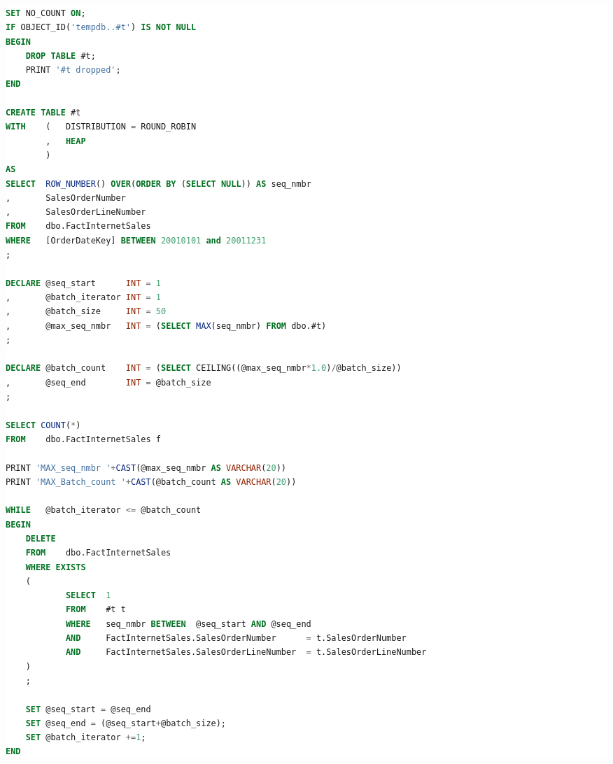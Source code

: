 ```sql
SET NO_COUNT ON;
IF OBJECT_ID('tempdb..#t') IS NOT NULL
BEGIN
    DROP TABLE #t;
    PRINT '#t dropped';
END

CREATE TABLE #t
WITH    (   DISTRIBUTION = ROUND_ROBIN
        ,   HEAP
        )
AS
SELECT  ROW_NUMBER() OVER(ORDER BY (SELECT NULL)) AS seq_nmbr
,       SalesOrderNumber
,       SalesOrderLineNumber
FROM    dbo.FactInternetSales
WHERE   [OrderDateKey] BETWEEN 20010101 and 20011231
;

DECLARE @seq_start      INT = 1
,       @batch_iterator INT = 1
,       @batch_size     INT = 50
,       @max_seq_nmbr   INT = (SELECT MAX(seq_nmbr) FROM dbo.#t)
;

DECLARE @batch_count    INT = (SELECT CEILING((@max_seq_nmbr*1.0)/@batch_size))
,       @seq_end        INT = @batch_size
;

SELECT COUNT(*)
FROM    dbo.FactInternetSales f

PRINT 'MAX_seq_nmbr '+CAST(@max_seq_nmbr AS VARCHAR(20))
PRINT 'MAX_Batch_count '+CAST(@batch_count AS VARCHAR(20))

WHILE   @batch_iterator <= @batch_count
BEGIN
    DELETE
    FROM    dbo.FactInternetSales
    WHERE EXISTS
    (
            SELECT  1
            FROM    #t t
            WHERE   seq_nmbr BETWEEN  @seq_start AND @seq_end
            AND     FactInternetSales.SalesOrderNumber      = t.SalesOrderNumber
            AND     FactInternetSales.SalesOrderLineNumber  = t.SalesOrderLineNumber
    )
    ;

    SET @seq_start = @seq_end
    SET @seq_end = (@seq_start+@batch_size);
    SET @batch_iterator +=1;
END
```


[Transacties in SQL datawarehouse]: ./sql-data-warehouse-develop-transactions.md
[tabel partition]: ./sql-data-warehouse-tables-partition.md
[Bij gelijktijdigheid]: ./sql-data-warehouse-develop-concurrency.md
[CTAS]: ./sql-data-warehouse-develop-ctas.md
[Aanbevolen procedures voor Warehouse SQL-gegevens]: ./sql-data-warehouse-best-practices.md
[NAAM WIJZIGEN]: https://msdn.microsoft.com/library/mt631611.aspx